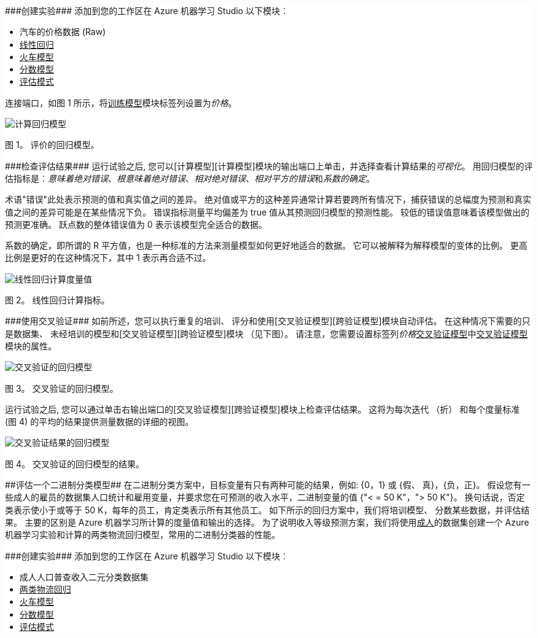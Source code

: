 ###创建实验###
添加到您的工作区在 Azure 机器学习 Studio 以下模块︰

- 汽车的价格数据 (Raw)
- [线性回归][线性回归]
- [火车模型][火车模型]
- [分数模型][分数模型]
- [评估模式][评估模型]


连接端口，如图 1 所示，将[训练模型][火车模型]模块标签列设置为*价格*。
 
![计算回归模型](media/machine-learning-evaluate-model-performance/1.png)

图 1。 评价的回归模型。

###检查评估结果###
运行试验之后, 您可以[计算模型][计算模型]模块的输出端口上单击，并选择查看计算结果的*可视化*。 用回归模型的评估指标是︰*意味着绝对错误*、*根意味着绝对错误*、*相对绝对错误*、*相对平方的错误*和*系数的确定*。

术语"错误"此处表示预测的值和真实值之间的差异。 绝对值或平方的这种差异通常计算若要跨所有情况下，捕获错误的总幅度为预测和真实值之间的差异可能是在某些情况下负。 错误指标测量平均偏差为 true 值从其预测回归模型的预测性能。 较低的错误值意味着该模型做出的预测更准确。 跃点数的整体错误值为 0 表示该模型完全适合的数据。

系数的确定，即所谓的 R 平方值，也是一种标准的方法来测量模型如何更好地适合的数据。 它可以被解释为解释模型的变体的比例。 更高比例是更好的在这种情况下，其中 1 表示再合适不过。
 
![线性回归计算度量值](media/machine-learning-evaluate-model-performance/2.png)

图 2。 线性回归计算指标。

###使用交叉验证###
如前所述，您可以执行重复的培训、 评分和使用[交叉验证模型][跨验证模型]模块自动评估。 在这种情况下需要的只是数据集、 未经培训的模型和[交叉验证模型][跨验证模型]模块 （见下图）。 请注意，您需要设置标签列*价格*[交叉验证模型]中[交叉验证模型]模块的属性。

![交叉验证的回归模型](media/machine-learning-evaluate-model-performance/3.png)

图 3。 交叉验证的回归模型。

运行试验之后, 您可以通过单击右输出端口的[交叉验证模型][跨验证模型]模块上检查评估结果。 这将为每次迭代 （折） 和每个度量标准 (图 4) 的平均的结果提供测量数据的详细的视图。
 
![交叉验证结果的回归模型](media/machine-learning-evaluate-model-performance/4.png)

图 4。 交叉验证的回归模型的结果。

##评估一个二进制分类模型##
在二进制分类方案中，目标变量有只有两种可能的结果，例如: {0，1} 或 {假、 真}，{负，正}。 假设您有一些成人的雇员的数据集人口统计和雇用变量，并要求您在可预测的收入水平，二进制变量的值 {"< = 50 K"，"> 50 K"}。 换句话说，否定类表示使小于或等于 50 K，每年的员工，肯定类表示所有其他员工。 如下所示的回归方案中，我们将培训模型、 分数某些数据，并评估结果。 主要的区别是 Azure 机器学习所计算的度量值和输出的选择。 为了说明收入等级预测方案，我们将使用[成人](http://archive.ics.uci.edu/ml/datasets/Adult)的数据集创建一个 Azure 机器学习实验和计算的两类物流回归模型，常用的二进制分类器的性能。

###创建实验###
添加到您的工作区在 Azure 机器学习 Studio 以下模块︰

- 成人人口普查收入二元分类数据集
- [两类物流回归][两类-物流回归]
- [火车模型][火车模型]
- [分数模型][分数模型]
- [评估模式][评估模型]


[交叉验证模型]: https://msdn.microsoft.com/library/azure/75fb875d-6b86-4d46-8bcc-74261ade5826/
[评估模型]: https://msdn.microsoft.com/library/azure/927d65ac-3b50-4694-9903-20f6c1672089/
[线性回归]: https://msdn.microsoft.com/library/azure/31960a6f-789b-4cf7-88d6-2e1152c0bd1a/
[multiclass-决策-林]: https://msdn.microsoft.com/library/azure/5e70108d-2e44-45d9-86e8-94f37c68fe86/
[读取器]: https://msdn.microsoft.com/library/azure/4e1b0fe6-aded-4b3f-a36f-39b8862b9004/
[分数模型]: https://msdn.microsoft.com/library/azure/401b4f92-e724-4d5a-be81-d5b0ff9bdb33/
[拆分]: https://msdn.microsoft.com/library/azure/70530644-c97a-4ab6-85f7-88bf30a8be5f/
[火车模型]: https://msdn.microsoft.com/library/azure/5cc7053e-aa30-450d-96c0-dae4be720977/
[两类-物流回归]: https://msdn.microsoft.com/library/azure/b0fd7660-eeed-43c5-9487-20d9cc79ed5d/